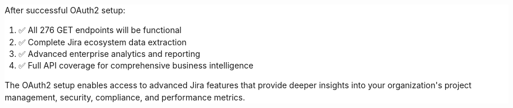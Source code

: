 After successful OAuth2 setup:
1. ✅ All 276 GET endpoints will be functional
2. ✅ Complete Jira ecosystem data extraction
3. ✅ Advanced enterprise analytics and reporting
4. ✅ Full API coverage for comprehensive business intelligence

The OAuth2 setup enables access to advanced Jira features that provide deeper insights into your organization's project management, security, compliance, and performance metrics.
